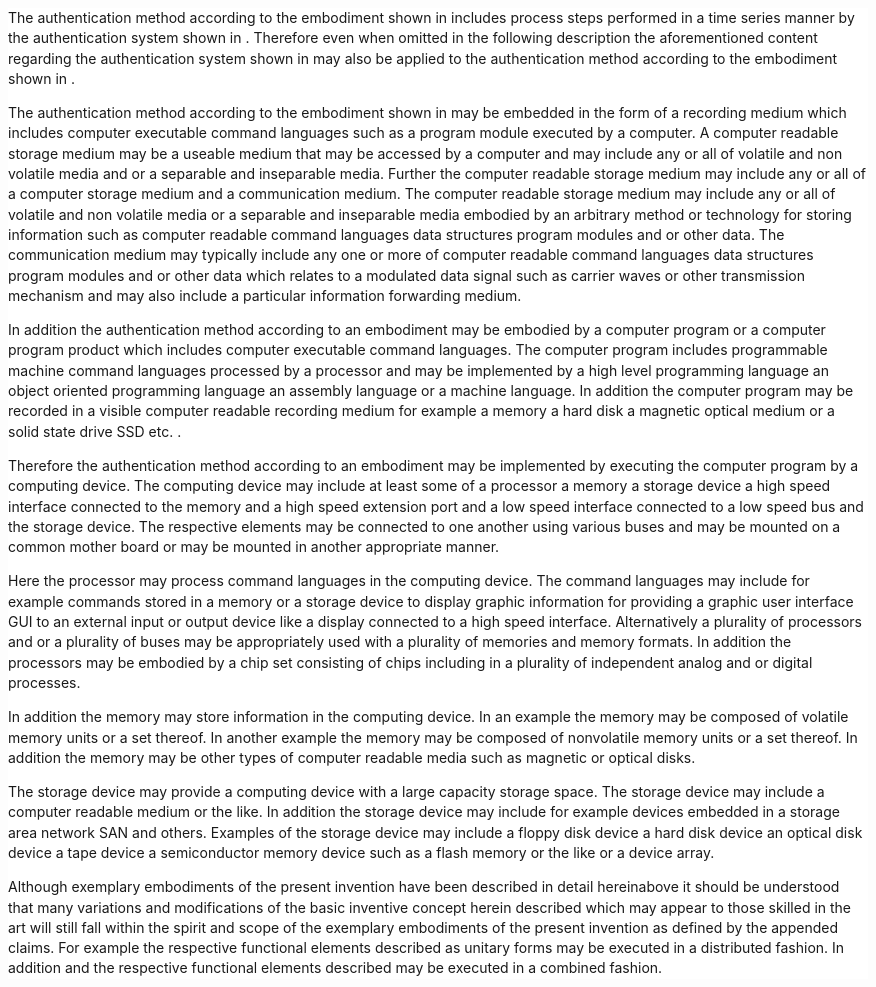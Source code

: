 The authentication method according to the embodiment shown in includes process steps performed in a time series manner by the authentication system shown in . Therefore even when omitted in the following description the aforementioned content regarding the authentication system shown in may also be applied to the authentication method according to the embodiment shown in .

The authentication method according to the embodiment shown in may be embedded in the form of a recording medium which includes computer executable command languages such as a program module executed by a computer. A computer readable storage medium may be a useable medium that may be accessed by a computer and may include any or all of volatile and non volatile media and or a separable and inseparable media. Further the computer readable storage medium may include any or all of a computer storage medium and a communication medium. The computer readable storage medium may include any or all of volatile and non volatile media or a separable and inseparable media embodied by an arbitrary method or technology for storing information such as computer readable command languages data structures program modules and or other data. The communication medium may typically include any one or more of computer readable command languages data structures program modules and or other data which relates to a modulated data signal such as carrier waves or other transmission mechanism and may also include a particular information forwarding medium.

In addition the authentication method according to an embodiment may be embodied by a computer program or a computer program product which includes computer executable command languages. The computer program includes programmable machine command languages processed by a processor and may be implemented by a high level programming language an object oriented programming language an assembly language or a machine language. In addition the computer program may be recorded in a visible computer readable recording medium for example a memory a hard disk a magnetic optical medium or a solid state drive SSD etc. .

Therefore the authentication method according to an embodiment may be implemented by executing the computer program by a computing device. The computing device may include at least some of a processor a memory a storage device a high speed interface connected to the memory and a high speed extension port and a low speed interface connected to a low speed bus and the storage device. The respective elements may be connected to one another using various buses and may be mounted on a common mother board or may be mounted in another appropriate manner.

Here the processor may process command languages in the computing device. The command languages may include for example commands stored in a memory or a storage device to display graphic information for providing a graphic user interface GUI to an external input or output device like a display connected to a high speed interface. Alternatively a plurality of processors and or a plurality of buses may be appropriately used with a plurality of memories and memory formats. In addition the processors may be embodied by a chip set consisting of chips including in a plurality of independent analog and or digital processes.

In addition the memory may store information in the computing device. In an example the memory may be composed of volatile memory units or a set thereof. In another example the memory may be composed of nonvolatile memory units or a set thereof. In addition the memory may be other types of computer readable media such as magnetic or optical disks.

The storage device may provide a computing device with a large capacity storage space. The storage device may include a computer readable medium or the like. In addition the storage device may include for example devices embedded in a storage area network SAN and others. Examples of the storage device may include a floppy disk device a hard disk device an optical disk device a tape device a semiconductor memory device such as a flash memory or the like or a device array.

Although exemplary embodiments of the present invention have been described in detail hereinabove it should be understood that many variations and modifications of the basic inventive concept herein described which may appear to those skilled in the art will still fall within the spirit and scope of the exemplary embodiments of the present invention as defined by the appended claims. For example the respective functional elements described as unitary forms may be executed in a distributed fashion. In addition and the respective functional elements described may be executed in a combined fashion.


